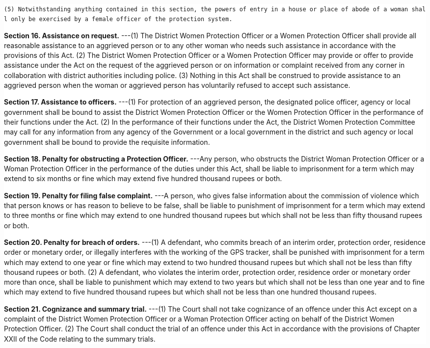     (5) Notwithstanding anything contained in this section, the powers of entry in a house or place of abode of a woman shall only be exercised by a female officer of the protection system.

 

**Section 16. Assistance on request.**
---(1) The District Women Protection Officer or a Women Protection Officer shall provide all reasonable assistance to an aggrieved person or to any other woman who needs such assistance in accordance with the provisions of this Act.
    (2) The District Women Protection Officer or a Women Protection Officer may provide or offer to provide assistance under the Act on the request of the aggrieved person or on information or complaint received from any corner in collaboration with district authorities including police.
    (3) Nothing in this Act shall be construed to provide assistance to an aggrieved person when the woman or aggrieved person has voluntarily refused to accept such assistance.

 

**Section 17. Assistance to officers.**
---(1) For protection of an aggrieved person, the designated police officer, agency or local government shall be bound to assist the District Women Protection Officer or the Women Protection Officer in the performance of their functions under the Act.
    (2) In the performance of their functions under the Act, the District Women Protection Committee may call for any information from any agency of the Government or a local government in the district and such agency or local government shall be bound to provide the requisite information.

 

**Section 18. Penalty for obstructing a Protection Officer.**
---Any person, who obstructs the District Woman Protection Officer or a Woman Protection Officer in the performance of the duties under this Act, shall be liable to imprisonment for a term which may extend to six months or fine which may extend five hundred thousand rupees or both.

 

**Section 19. Penalty for filing false complaint.**
---A person, who gives false information about the commission of violence which that person knows or has reason to believe to be false, shall be liable to punishment of imprisonment for a term which may extend to three months or fine which may extend to one hundred thousand rupees but which shall not be less than fifty thousand rupees or both.

 

**Section 20. Penalty for breach of orders.**
---(1) A defendant, who commits breach of an interim order, protection order, residence order or monetary order, or illegally interferes with the working of the GPS tracker, shall be punished with imprisonment for a term which may extend to one year or fine which may extend to two hundred thousand rupees but which shall not be less than fifty thousand rupees or both.
    (2) A defendant, who violates the interim order, protection order, residence order or monetary order more than once, shall be liable to punishment which may extend to two years but which shall not be less than one year and to fine which may extend to five hundred thousand rupees but which shall not be less than one hundred thousand rupees.

 

**Section 21. Cognizance and summary trial.**
---(1) The Court shall not take cognizance of an offence under this Act except on a complaint of the District Women Protection Officer or a Woman Protection Officer acting on behalf of the District Women Protection Officer.
    (2) The Court shall conduct the trial of an offence under this Act in accordance with the provisions of Chapter XXII of the Code relating to the summary trials.

